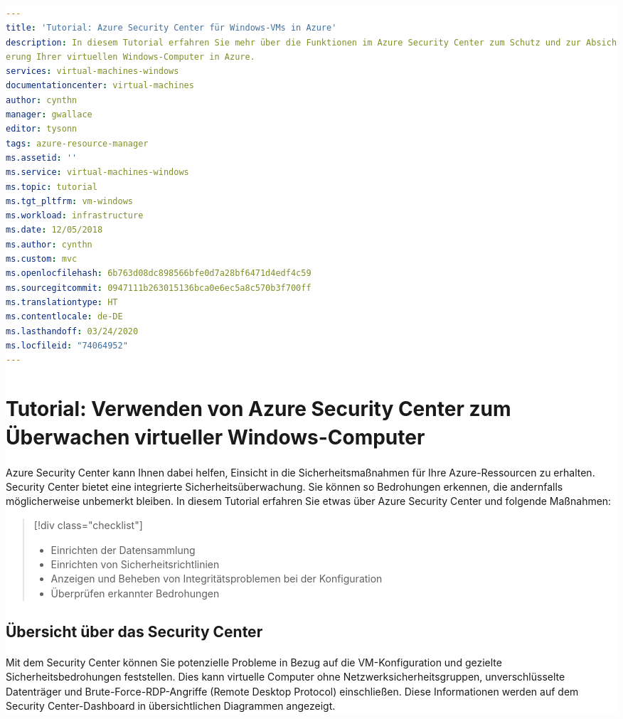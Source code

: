 ```yaml
---
title: 'Tutorial: Azure Security Center für Windows-VMs in Azure'
description: In diesem Tutorial erfahren Sie mehr über die Funktionen im Azure Security Center zum Schutz und zur Absicherung Ihrer virtuellen Windows-Computer in Azure.
services: virtual-machines-windows
documentationcenter: virtual-machines
author: cynthn
manager: gwallace
editor: tysonn
tags: azure-resource-manager
ms.assetid: ''
ms.service: virtual-machines-windows
ms.topic: tutorial
ms.tgt_pltfrm: vm-windows
ms.workload: infrastructure
ms.date: 12/05/2018
ms.author: cynthn
ms.custom: mvc
ms.openlocfilehash: 6b763d08dc898566bfe0d7a28bf6471d4edf4c59
ms.sourcegitcommit: 0947111b263015136bca0e6ec5a8c570b3f700ff
ms.translationtype: HT
ms.contentlocale: de-DE
ms.lasthandoff: 03/24/2020
ms.locfileid: "74064952"
---
```

# <a name="tutorial-use-azure-security-center-to-monitor-windows-virtual-machines"></a>Tutorial: Verwenden von Azure Security Center zum Überwachen virtueller Windows-Computer

Azure Security Center kann Ihnen dabei helfen, Einsicht in die Sicherheitsmaßnahmen für Ihre Azure-Ressourcen zu erhalten. Security Center bietet eine integrierte Sicherheitsüberwachung. Sie können so Bedrohungen erkennen, die andernfalls möglicherweise unbemerkt bleiben. In diesem Tutorial erfahren Sie etwas über Azure Security Center und folgende Maßnahmen:

> [!div class="checklist"]
> * Einrichten der Datensammlung
> * Einrichten von Sicherheitsrichtlinien
> * Anzeigen und Beheben von Integritätsproblemen bei der Konfiguration
> * Überprüfen erkannter Bedrohungen

## <a name="security-center-overview"></a>Übersicht über das Security Center

Mit dem Security Center können Sie potenzielle Probleme in Bezug auf die VM-Konfiguration und gezielte Sicherheitsbedrohungen feststellen. Dies kann virtuelle Computer ohne Netzwerksicherheitsgruppen, unverschlüsselte Datenträger und Brute-Force-RDP-Angriffe (Remote Desktop Protocol) einschließen. Diese Informationen werden auf dem Security Center-Dashboard in übersichtlichen Diagrammen angezeigt.
